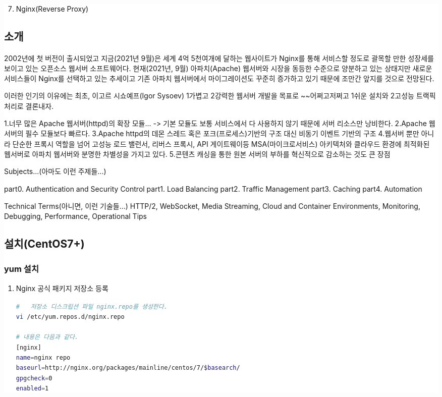 07. Nginx(Reverse Proxy)

## 소개
 2002년에 첫 버전이 출시되었고 지금(2021년 9월)은 세계 4억 5천여개에 달하는 웹사이트가 Nginx를 통해 서비스할 정도로 괄목할 만한 성장세를 보이고 있는 오픈소스 웹서버 소프트웨어다. 현재(2021년, 9월) 아파치(Apache) 웹서버와 시장을 동등한 수준으로 양분하고 있는 상태지만 새로운 서비스들이 Nginx를 선택하고 있는 추세이고 기존 아파치 웹서버에서 마이그레이션도 꾸준히 증가하고 있기 때문에 조만간 앞지를 것으로 전망된다.

이러한 인기의 이유에는 최초, 이고르 시쇼예프(Igor Sysoev) 1가볍고 2강력한 웹서버 개발을 목표로 ~~어쩌고저쩌고 1쉬운 설치와 2고성능 트랙픽 처리로 결론내자.

1.너무 많은 Apache 웹서버(httpd)의 확장 모듈... -> 기본 모듈도 보통 서비스에서 다 사용하지 않기 때문에 서버 리소스만 낭비한다.
2.Apache 웹서버의 필수 모듈보다 빠르다.
3.Apache httpd의 데몬 스레드 혹은 포크(프로세스)기반의 구조 대신 비동기 이벤트 기반의 구조
4.웹서버 뿐만 아니라 단순한 프록시 역할을 넘어 고성능 로드 밸런서, 리버스 프록시, API 게이트웨이등 MSA(마이크로서비스) 아키텍처와 클라우드 환경에 최적화된 웹서버로 아파치 웹서버와 분명한 차별성을 가지고 있다.
5.콘텐츠 캐싱을 통한 원본 서버의 부하를 혁신적으로 감소하는 것도 큰 장점

Subjects...(아마도 이런 주제들...)

part0. Authentication and Security Control
part1. Load Balancing
part2. Traffic Management
part3. Caching
part4. Automation

Technical Terms(아니면, 이런 기술들...)
HTTP/2,
WebSocket,
Media Streaming,
Cloud and Container Environments,
Monitoring,
Debugging,
Performance,
Operational Tips



## 설치(CentOS7+)

### yum 설치

1.  Nginx 공식 패키지 저장소 등록
    
    ```sh
    # 	저장소 디스크립션 파일 nginx.repo를 생성한다.
    vi /etc/yum.repos.d/nginx.repo
   
    # 내용은 다음과 같다.	
    [nginx]
    name=nginx repo
    baseurl=http://nginx.org/packages/mainline/centos/7/$basearch/
    gpgcheck=0
    enabled=1
	